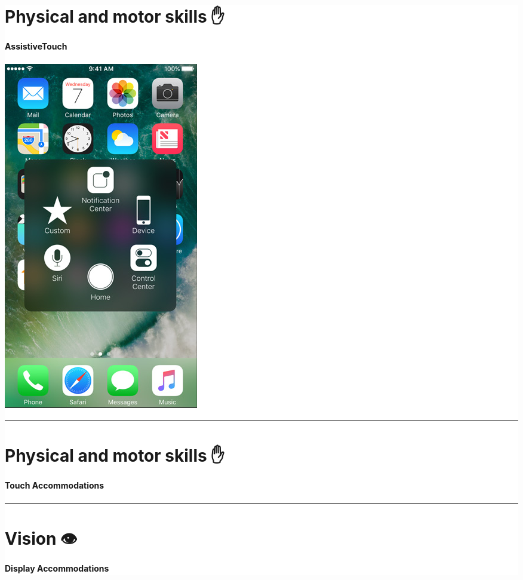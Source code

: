 # Physical and motor skills ✋
#### AssistiveTouch

![fit right 90%](assets/assistivetouch.png)

---

# Physical and motor skills ✋
#### Touch Accommodations

![fit right 30%](assets/touch-accommodations.mov)

---

# Vision 👁 
#### Display Accommodations
